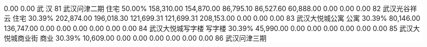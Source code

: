 0.00
0.00
武
汉
81
武汉问津二期
住宅
50.00%
158,310.00
154,870.00
86,795.10
86,527.60
60,888.00
0.00
0.00
0.00
82
武汉光谷祥云
住宅
30.39%
202,874.00
196,018.30
121,699.31
121,699.31
208,153.00
0.00
0.00
0.00
83
武汉大悦城公寓
公寓
30.39%
80,146.00
136,747.00
0.00
0.00
0.00
0.00
0.00
0.00
84
武汉大悦城写字楼
写字楼
30.39%
45,990.00
0.00
0.00
0.00
0.00
0.00
0.00
85
武汉大悦城商业街
商业
30.39%
10,609.00
0.00
0.00
0.00
0.00
0.00
0.00
86
武汉问津三期